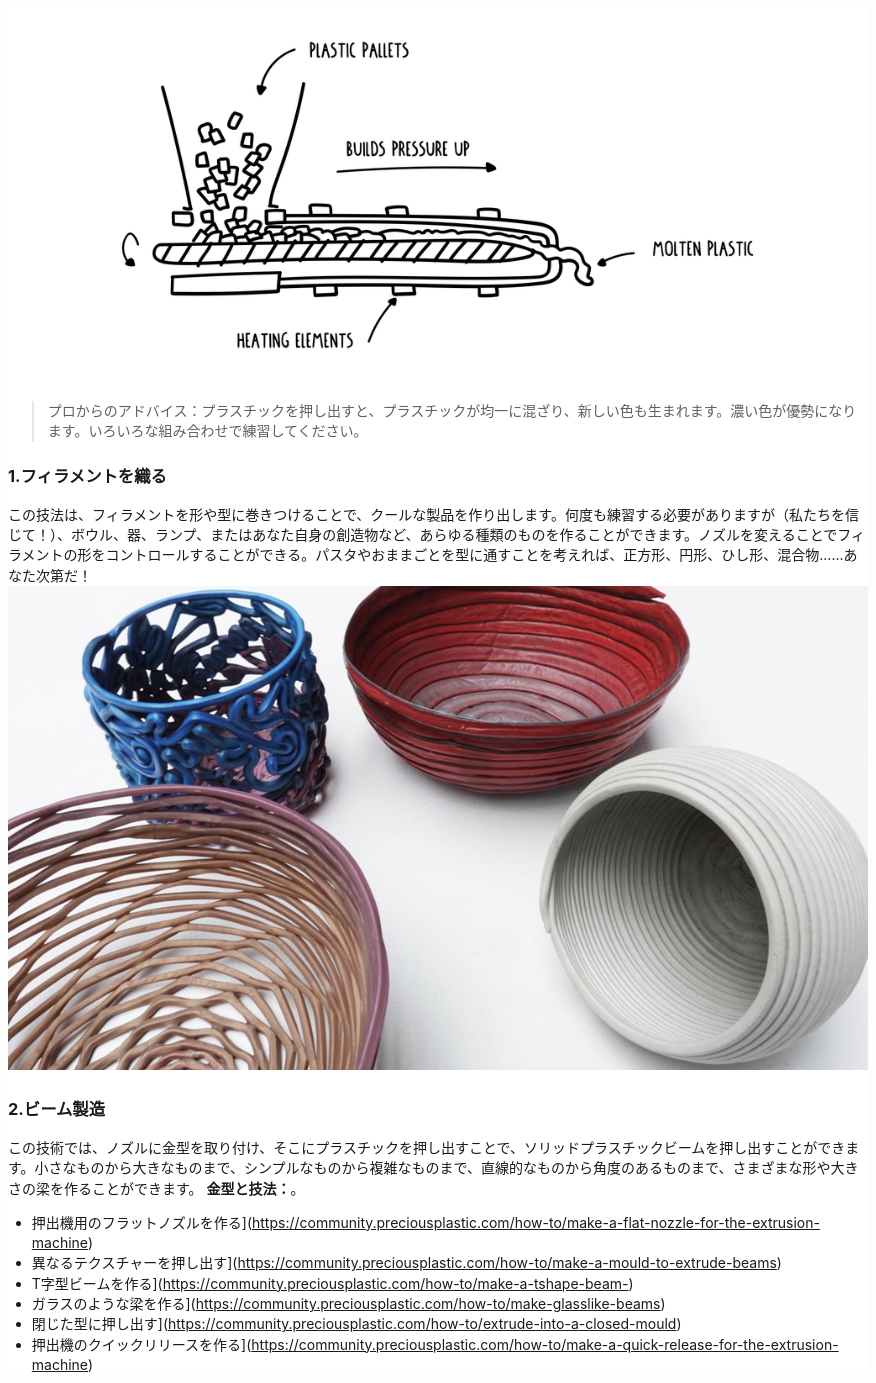![How Extrusion Machine Works](assets/create/extruder_design.svg) 
> プロからのアドバイス：プラスチックを押し出すと、プラスチックが均一に混ざり、新しい色も生まれます。濃い色が優勢になります。いろいろな組み合わせで練習してください。 
### 1.フィラメントを織る 
この技法は、フィラメントを形や型に巻きつけることで、クールな製品を作り出します。何度も練習する必要がありますが（私たちを信じて！）、ボウル、器、ランプ、またはあなた自身の創造物など、あらゆる種類のものを作ることができます。ノズルを変えることでフィラメントの形をコントロールすることができる。パスタやおままごとを型に通すことを考えれば、正方形、円形、ひし形、混合物......あなた次第だ！ 
![Extrusion Products](assets/create/extrusion-products2.jpg) 
### 2.ビーム製造 
この技術では、ノズルに金型を取り付け、そこにプラスチックを押し出すことで、ソリッドプラスチックビームを押し出すことができます。小さなものから大きなものまで、シンプルなものから複雑なものまで、直線的なものから角度のあるものまで、さまざまな形や大きさの梁を作ることができます。 
<b>金型と技法：</b>。 
- 押出機用のフラットノズルを作る](https://community.preciousplastic.com/how-to/make-a-flat-nozzle-for-the-extrusion-machine) 
- 異なるテクスチャーを押し出す](https://community.preciousplastic.com/how-to/make-a-mould-to-extrude-beams) 
- T字型ビームを作る](https://community.preciousplastic.com/how-to/make-a-tshape-beam-) 
- ガラスのような梁を作る](https://community.preciousplastic.com/how-to/make-glasslike-beams) 
- 閉じた型に押し出す](https://community.preciousplastic.com/how-to/extrude-into-a-closed-mould) 
- 押出機のクイックリリースを作る](https://community.preciousplastic.com/how-to/make-a-quick-release-for-the-extrusion-machine) 